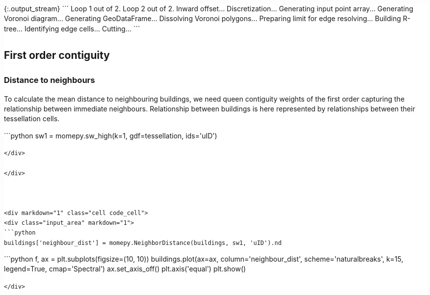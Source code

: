 <div class="output_wrapper" markdown="1">
<div class="output_subarea" markdown="1">
{:.output_stream}
```
Loop 1 out of 2.
Loop 2 out of 2.
Inward offset...
Discretization...
Generating input point array...
Generating Voronoi diagram...
Generating GeoDataFrame...
Dissolving Voronoi polygons...
Preparing limit for edge resolving...
Building R-tree...
Identifying edge cells...
Cutting...
```
</div>
</div>
</div>



## First order contiguity

### Distance to neighbours

To calculate the mean distance to neighbouring buildings, we need queen contiguity weights of the first order capturing the relationship between immediate neighbours. Relationship between buildings is here represented by relationships between their tessellation cells.



<div markdown="1" class="cell code_cell">
<div class="input_area" markdown="1">
```python
sw1 = momepy.sw_high(k=1, gdf=tessellation, ids='uID')

```
</div>

</div>



<div markdown="1" class="cell code_cell">
<div class="input_area" markdown="1">
```python
buildings['neighbour_dist'] = momepy.NeighborDistance(buildings, sw1, 'uID').nd

```
</div>

</div>



<div markdown="1" class="cell code_cell">
<div class="input_area hidecode" markdown="1">
```python
f, ax = plt.subplots(figsize=(10, 10))
buildings.plot(ax=ax, column='neighbour_dist', scheme='naturalbreaks', k=15, legend=True, cmap='Spectral')
ax.set_axis_off()
plt.axis('equal')
plt.show()

```
</div>
